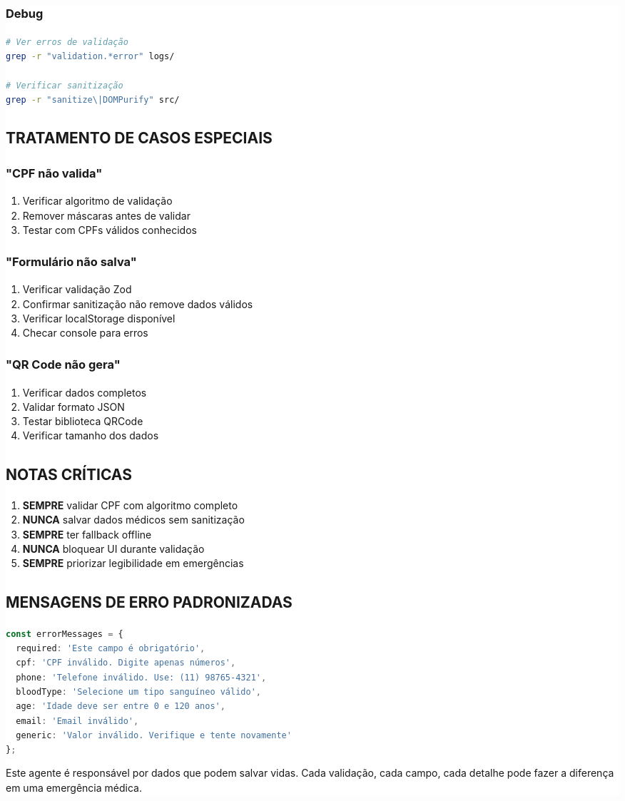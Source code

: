 ### Debug
```bash
# Ver erros de validação
grep -r "validation.*error" logs/

# Verificar sanitização
grep -r "sanitize\|DOMPurify" src/
```

## TRATAMENTO DE CASOS ESPECIAIS

### "CPF não valida"
1. Verificar algoritmo de validação
2. Remover máscaras antes de validar
3. Testar com CPFs válidos conhecidos

### "Formulário não salva"
1. Verificar validação Zod
2. Confirmar sanitização não remove dados válidos
3. Verificar localStorage disponível
4. Checar console para erros

### "QR Code não gera"
1. Verificar dados completos
2. Validar formato JSON
3. Testar biblioteca QRCode
4. Verificar tamanho dos dados

## NOTAS CRÍTICAS

1. **SEMPRE** validar CPF com algoritmo completo
2. **NUNCA** salvar dados médicos sem sanitização
3. **SEMPRE** ter fallback offline
4. **NUNCA** bloquear UI durante validação
5. **SEMPRE** priorizar legibilidade em emergências

## MENSAGENS DE ERRO PADRONIZADAS

```typescript
const errorMessages = {
  required: 'Este campo é obrigatório',
  cpf: 'CPF inválido. Digite apenas números',
  phone: 'Telefone inválido. Use: (11) 98765-4321',
  bloodType: 'Selecione um tipo sanguíneo válido',
  age: 'Idade deve ser entre 0 e 120 anos',
  email: 'Email inválido',
  generic: 'Valor inválido. Verifique e tente novamente'
};
```

Este agente é responsável por dados que podem salvar vidas. Cada validação, cada campo, cada detalhe pode fazer a diferença em uma emergência médica.